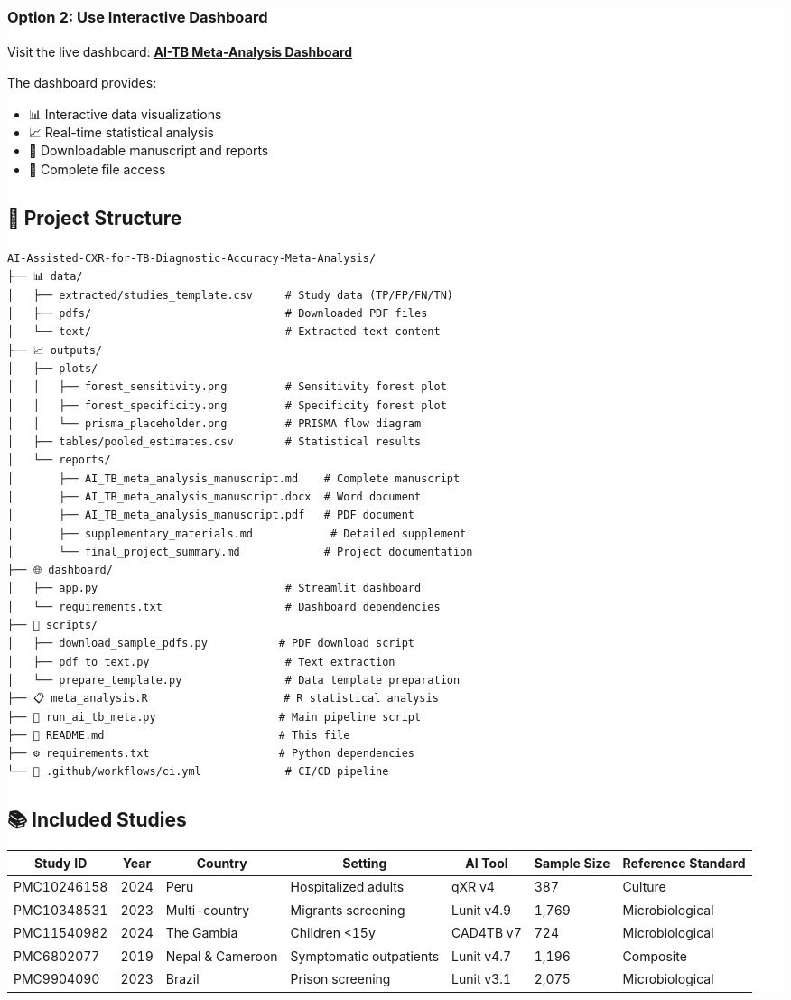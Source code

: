 ### Option 2: Use Interactive Dashboard

Visit the live dashboard: **[AI-TB Meta-Analysis Dashboard](https://ai-tb-meta-analysis.streamlit.app)**

The dashboard provides:
- 📊 Interactive data visualizations
- 📈 Real-time statistical analysis
- 📄 Downloadable manuscript and reports
- 📁 Complete file access

## 📁 Project Structure

```
AI-Assisted-CXR-for-TB-Diagnostic-Accuracy-Meta-Analysis/
├── 📊 data/
│   ├── extracted/studies_template.csv     # Study data (TP/FP/FN/TN)
│   ├── pdfs/                              # Downloaded PDF files
│   └── text/                              # Extracted text content
├── 📈 outputs/
│   ├── plots/
│   │   ├── forest_sensitivity.png         # Sensitivity forest plot
│   │   ├── forest_specificity.png         # Specificity forest plot
│   │   └── prisma_placeholder.png         # PRISMA flow diagram
│   ├── tables/pooled_estimates.csv        # Statistical results
│   └── reports/
│       ├── AI_TB_meta_analysis_manuscript.md    # Complete manuscript
│       ├── AI_TB_meta_analysis_manuscript.docx  # Word document
│       ├── AI_TB_meta_analysis_manuscript.pdf   # PDF document
│       ├── supplementary_materials.md            # Detailed supplement
│       └── final_project_summary.md             # Project documentation
├── 🌐 dashboard/
│   ├── app.py                             # Streamlit dashboard
│   └── requirements.txt                   # Dashboard dependencies
├── 🔬 scripts/
│   ├── download_sample_pdfs.py           # PDF download script
│   ├── pdf_to_text.py                     # Text extraction
│   └── prepare_template.py                # Data template preparation
├── 📋 meta_analysis.R                     # R statistical analysis
├── 🚀 run_ai_tb_meta.py                   # Main pipeline script
├── 📖 README.md                           # This file
├── ⚙️ requirements.txt                    # Python dependencies
└── 🔄 .github/workflows/ci.yml             # CI/CD pipeline
```

## 📚 Included Studies

| Study ID | Year | Country | Setting | AI Tool | Sample Size | Reference Standard |
|----------|------|---------|---------|---------|-------------|-------------------|
| PMC10246158 | 2024 | Peru | Hospitalized adults | qXR v4 | 387 | Culture |
| PMC10348531 | 2023 | Multi-country | Migrants screening | Lunit v4.9 | 1,769 | Microbiological |
| PMC11540982 | 2024 | The Gambia | Children <15y | CAD4TB v7 | 724 | Microbiological |
| PMC6802077 | 2019 | Nepal & Cameroon | Symptomatic outpatients | Lunit v4.7 | 1,196 | Composite |
| PMC9904090 | 2023 | Brazil | Prison screening | Lunit v3.1 | 2,075 | Microbiological |
